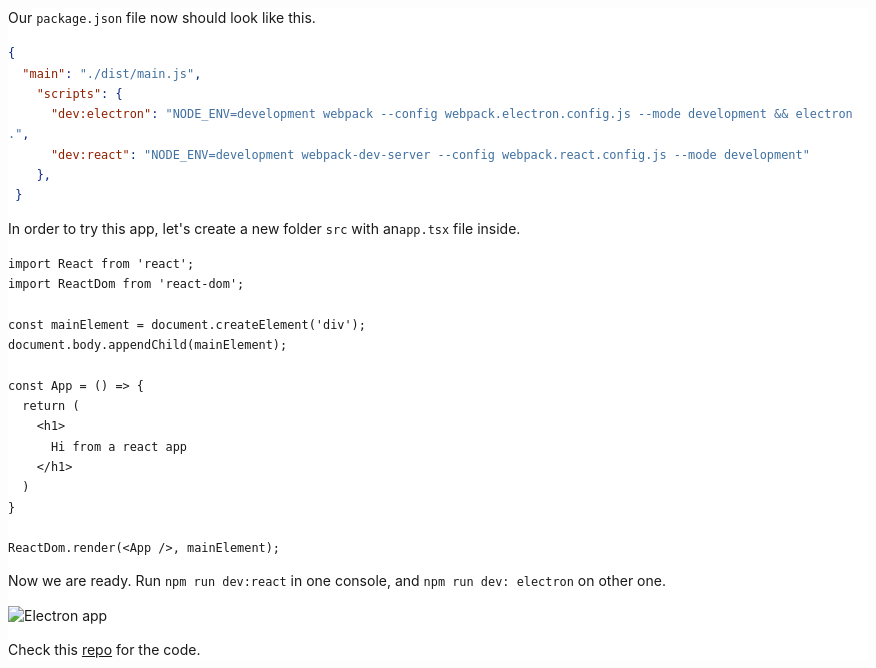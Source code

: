 Our `package.json` file now should look like this.

```json
{
  "main": "./dist/main.js",
    "scripts": {
      "dev:electron": "NODE_ENV=development webpack --config webpack.electron.config.js --mode development && electron .",
      "dev:react": "NODE_ENV=development webpack-dev-server --config webpack.react.config.js --mode development"
    },
 }
```

In order to try this app, let's create a new folder `src` with an`app.tsx` file inside.

```tsx
import React from 'react';
import ReactDom from 'react-dom';

const mainElement = document.createElement('div');
document.body.appendChild(mainElement);

const App = () => {
  return (
    <h1>
      Hi from a react app
    </h1>
  )
}

ReactDom.render(<App />, mainElement);
```
Now we are ready. 
Run `npm run dev:react` in one console, and `npm run dev: electron` on other one.

![Electron app](https://dev-to-uploads.s3.amazonaws.com/i/galshz0fv4ha0qbwhgak.png)

Check this [repo](https://github.com/elisealcala/electron-react-ts) for the code.